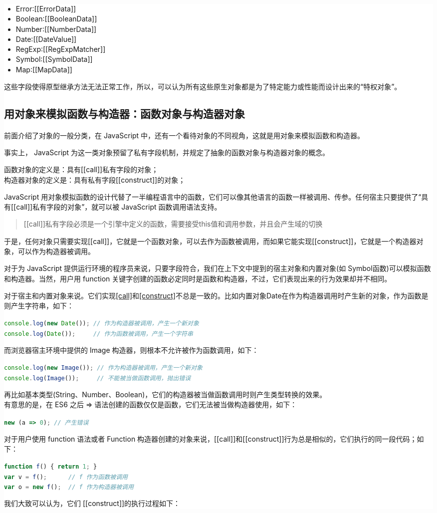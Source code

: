 - Error:[[ErrorData]]
- Boolean:[[BooleanData]]
- Number:[[NumberData]]
- Date:[[DateValue]]
- RegExp:[[RegExpMatcher]]
- Symbol:[[SymbolData]]
- Map:[[MapData]]

这些字段使得原型继承方法无法正常工作，所以，可以认为所有这些原生对象都是为了特定能力或性能而设计出来的“特权对象”。

## 用对象来模拟函数与构造器：函数对象与构造器对象

前面介绍了对象的一般分类，在 JavaScript 中，还有一个看待对象的不同视角，这就是用对象来模拟函数和构造器。  
  
事实上， JavaScript 为这一类对象预留了私有字段机制，并规定了抽象的函数对象与构造器对象的概念。  
  
函数对象的定义是：具有[[call]]私有字段的对象；  
构造器对象的定义是：具有私有字段[[construct]]的对象；  
  
JavaScript 用对象模拟函数的设计代替了一半编程语言中的函数，它们可以像其他语言的函数一样被调用、传参。任何宿主只要提供了“具有[[call]]私有字段的对象”，就可以被 JavaScript 函数调用语法支持。
> [[call]]私有字段必须是一个引擎中定义的函数，需要接受this值和调用参数，并且会产生域的切换

于是，任何对象只需要实现[[call]]，它就是一个函数对象，可以去作为函数被调用，而如果它能实现[[construct]]，它就是一个构造器对象，可以作为构造器被调用。  
  
对于为 JavaScript 提供运行环境的程序员来说，只要字段符合，我们在上下文中提到的宿主对象和内置对象(如 Symbol函数)可以模拟函数和构造器。当然，用户用 function 关键字创建的函数必定同时是函数和构造器，不过，它们表现出来的行为效果却并不相同。  
  
对于宿主和内置对象来说。它们实现[[call]](作为函数被调用)和[[construct]](作为构造器被调用)不总是一致的。比如内置对象Date在作为构造器调用时产生新的对象，作为函数是则产生字符串，如下：

``` javascript
console.log(new Date()); // 作为构造器被调用，产生一个新对象
console.log(Date());     // 作为函数被调用，产生一个字符串
```

而浏览器宿主环境中提供的 Image 构造器，则根本不允许被作为函数调用，如下：

``` javascript
console.log(new Image()); // 作为构造器被调用，产生一个新对象
console.log(Image());     // 不能被当做函数调用，抛出错误
```

再比如基本类型(String、Number、Boolean)，它们的构造器被当做函数调用时则产生类型转换的效果。  
有意思的是，在 ES6 之后 => 语法创建的函数仅仅是函数，它们无法被当做构造器使用，如下：

``` javascript
new (a => 0); // 产生错误
```

对于用户使用 function 语法或者 Function 构造器创建的对象来说，[[call]]和[[construct]]行为总是相似的，它们执行的同一段代码；如下：

``` javascript
function f() { return 1; }
var v = f();      // f 作为函数被调用
var o = new f();  // f 作为构造器被调用
```

我们大致可以认为，它们 [[construct]]的执行过程如下：

